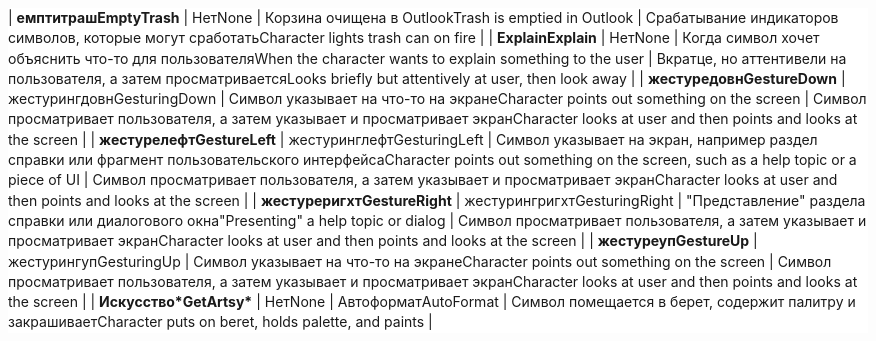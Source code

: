 | <span data-ttu-id="74930-126">**емптитраш**</span><span class="sxs-lookup"><span data-stu-id="74930-126">**EmptyTrash**</span></span>          | <span data-ttu-id="74930-127">Нет</span><span class="sxs-lookup"><span data-stu-id="74930-127">None</span></span>           | <span data-ttu-id="74930-128">Корзина очищена в Outlook</span><span class="sxs-lookup"><span data-stu-id="74930-128">Trash is emptied in Outlook</span></span>                                                                          | <span data-ttu-id="74930-129">Срабатывание индикаторов символов, которые могут сработать</span><span class="sxs-lookup"><span data-stu-id="74930-129">Character lights trash can on fire</span></span>                                                                                                        |
| <span data-ttu-id="74930-130">**Explain**</span><span class="sxs-lookup"><span data-stu-id="74930-130">**Explain**</span></span>             | <span data-ttu-id="74930-131">Нет</span><span class="sxs-lookup"><span data-stu-id="74930-131">None</span></span>           | <span data-ttu-id="74930-132">Когда символ хочет объяснить что-то для пользователя</span><span class="sxs-lookup"><span data-stu-id="74930-132">When the character wants to explain something to the user</span></span>                                            | <span data-ttu-id="74930-133">Вкратце, но аттентивели на пользователя, а затем просматривается</span><span class="sxs-lookup"><span data-stu-id="74930-133">Looks briefly but attentively at user, then look away</span></span>                                                                                     |
| <span data-ttu-id="74930-134">**жестуредовн**</span><span class="sxs-lookup"><span data-stu-id="74930-134">**GestureDown**</span></span>         | <span data-ttu-id="74930-135">жестурингдовн</span><span class="sxs-lookup"><span data-stu-id="74930-135">GesturingDown</span></span>  | <span data-ttu-id="74930-136">Символ указывает на что-то на экране</span><span class="sxs-lookup"><span data-stu-id="74930-136">Character points out something on the screen</span></span>                                                         | <span data-ttu-id="74930-137">Символ просматривает пользователя, а затем указывает и просматривает экран</span><span class="sxs-lookup"><span data-stu-id="74930-137">Character looks at user and then points and looks at the screen</span></span>                                                                           |
| <span data-ttu-id="74930-138">**жестурелефт**</span><span class="sxs-lookup"><span data-stu-id="74930-138">**GestureLeft**</span></span>         | <span data-ttu-id="74930-139">жестуринглефт</span><span class="sxs-lookup"><span data-stu-id="74930-139">GesturingLeft</span></span>  | <span data-ttu-id="74930-140">Символ указывает на экран, например раздел справки или фрагмент пользовательского интерфейса</span><span class="sxs-lookup"><span data-stu-id="74930-140">Character points out something on the screen, such as a help topic or a piece of UI</span></span>                  | <span data-ttu-id="74930-141">Символ просматривает пользователя, а затем указывает и просматривает экран</span><span class="sxs-lookup"><span data-stu-id="74930-141">Character looks at user and then points and looks at the screen</span></span>                                                                           |
| <span data-ttu-id="74930-142">**жестуреригхт**</span><span class="sxs-lookup"><span data-stu-id="74930-142">**GestureRight**</span></span>        | <span data-ttu-id="74930-143">жестурингригхт</span><span class="sxs-lookup"><span data-stu-id="74930-143">GesturingRight</span></span> | <span data-ttu-id="74930-144">"Представление" раздела справки или диалогового окна</span><span class="sxs-lookup"><span data-stu-id="74930-144">"Presenting" a help topic or dialog</span></span>                                                                  | <span data-ttu-id="74930-145">Символ просматривает пользователя, а затем указывает и просматривает экран</span><span class="sxs-lookup"><span data-stu-id="74930-145">Character looks at user and then points and looks at the screen</span></span>                                                                           |
| <span data-ttu-id="74930-146">**жестуреуп**</span><span class="sxs-lookup"><span data-stu-id="74930-146">**GestureUp**</span></span>           | <span data-ttu-id="74930-147">жестурингуп</span><span class="sxs-lookup"><span data-stu-id="74930-147">GesturingUp</span></span>    | <span data-ttu-id="74930-148">Символ указывает на что-то на экране</span><span class="sxs-lookup"><span data-stu-id="74930-148">Character points out something on the screen</span></span>                                                         | <span data-ttu-id="74930-149">Символ просматривает пользователя, а затем указывает и просматривает экран</span><span class="sxs-lookup"><span data-stu-id="74930-149">Character looks at user and then points and looks at the screen</span></span>                                                                           |
| <span data-ttu-id="74930-150">**Искусство\***</span><span class="sxs-lookup"><span data-stu-id="74930-150">**GetArtsy\***</span></span>          | <span data-ttu-id="74930-151">Нет</span><span class="sxs-lookup"><span data-stu-id="74930-151">None</span></span>           | <span data-ttu-id="74930-152">Автоформат</span><span class="sxs-lookup"><span data-stu-id="74930-152">AutoFormat</span></span>                                                                                           | <span data-ttu-id="74930-153">Символ помещается в берет, содержит палитру и закрашивает</span><span class="sxs-lookup"><span data-stu-id="74930-153">Character puts on beret, holds palette, and paints</span></span>                                                                                        |